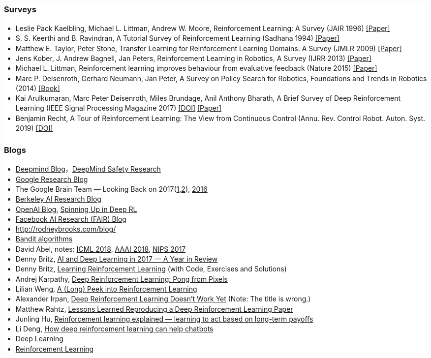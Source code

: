 ### Surveys

- Leslie Pack Kaelbling, Michael L. Littman, Andrew W. Moore, Reinforcement Learning: A Survey (JAIR 1996) [\[Paper\]](https://www.jair.org/index.php/jair/article/download/10166/24110/)
- S. S. Keerthi and B. Ravindran, A Tutorial Survey of Reinforcement Learning (Sadhana 1994) [\[Paper\]](http://www.cse.iitm.ac.in/~ravi/papers/keerthi.rl-survey.pdf)
- Matthew E. Taylor, Peter Stone, Transfer Learning for Reinforcement Learning Domains: A Survey (JMLR 2009) [\[Paper\]](http://www.jmlr.org/papers/volume10/taylor09a/taylor09a.pdf)
- Jens Kober, J. Andrew Bagnell, Jan Peters, Reinforcement Learning in Robotics, A Survey (IJRR 2013) [\[Paper\]](http://www.ias.tu-darmstadt.de/uploads/Publications/Kober_IJRR_2013.pdf)
- Michael L. Littman, Reinforcement learning improves behaviour from evaluative feedback (Nature 2015) [\[Paper\]](http://www.nature.com/nature/journal/v521/n7553/full/nature14540.html)
- Marc P. Deisenroth, Gerhard Neumann, Jan Peter, A Survey on Policy Search for Robotics, Foundations and Trends in Robotics (2014) [\[Book\]](https://spiral.imperial.ac.uk:8443/bitstream/10044/1/12051/7/fnt_corrected_2014-8-22.pdf)
- Kai Arulkumaran, Marc Peter Deisenroth, Miles Brundage, Anil Anthony Bharath, A Brief Survey of Deep Reinforcement Learning (IEEE Signal Processing Magazine 2017) [\[DOI\]](https://dx.doi.org/10.1109/MSP.2017.2743240) [\[Paper\]](https://arxiv.org/abs/1708.05866)
- Benjamin Recht, A Tour of Reinforcement Learning: The View from Continuous Control (Annu. Rev. Control Robot. Auton. Syst. 2019) [\[DOI\]](https://dx.doi.org/10.1146/annurev-control-053018-023825)

### Blogs

- [Deepmind Blog](https://deepmind.com/blog/)，[DeepMind Safety Research](https://medium.com/@deepmindsafetyresearch)
- [Google Research Blog](https://research.googleblog.com/)
- The Google Brain Team — Looking Back on 2017([1](https://ai.googleblog.com/2018/01/the-google-brain-team-looking-back-on.html),[2](https://ai.googleblog.com/2018/01/the-google-brain-team-looking-back-on_12.html)), [2016](https://ai.googleblog.com/2017/01/the-google-brain-team-looking-back-on.html)
- [Berkeley AI Research Blog](http://bair.berkeley.edu/blog/)
- [OpenAI Blog](https://blog.openai.com/), [Spinning Up in Deep RL](https://blog.openai.com/spinning-up-in-deep-rl/)
- [Facebook AI Research (FAIR) Blog](https://research.fb.com/blog/)
- http://rodneybrooks.com/blog/
- [Bandit algorithms](http://banditalgs.com/)
- David Abel, notes: [ICML 2018](https://davidabel.github.io/blog/posts/misc/icml_2018.pdf), [AAAI 2018](https://david-abel.github.io/blog/posts/misc/aaai_2018.pdf), [NIPS 2017](https://david-abel.github.io/blog/posts/misc/nips_2017.pdf)
- Denny Britz, [AI and Deep Learning in 2017 — A Year in Review](http://www.wildml.com/2017/12/ai-and-deep-learning-in-2017-a-year-in-review/)
- Denny Britz, [Learning Reinforcement Learning](http://www.wildml.com/2016/10/learning-reinforcement-learning/) (with Code, Exercises and Solutions)
- Andrej Karpathy, [Deep Reinforcement Learning: Pong from Pixels](http://karpathy.github.io/2016/05/31/rl/)
- Lilian Weng, [A (Long) Peek into Reinforcement Learning](https://lilianweng.github.io/lil-log/2018/02/19/a-long-peek-into-reinforcement-learning.html)
- Alexander Irpan, [Deep Reinforcement Learning Doesn’t Work Yet](https://www.alexirpan.com/2018/02/14/rl-hard.html) (Note: The title is wrong.)
- Matthew Rahtz, [Lessons Learned Reproducing a Deep Reinforcement Learning Paper](http://amid.fish/reproducing-deep-rl)
- Junling Hu, [Reinforcement learning explained — learning to act based on long-term payoffs](https://www.oreilly.com/ideas/reinforcement-learning-explained)
- Li Deng, [How deep reinforcement learning can help chatbots](https://venturebeat.com/2016/08/01/how-deep-reinforcement-learning-can-help-chatbots/)
- [Deep Learning](https://www.technologyreview.com/s/513696/deep-learning/)
- [Reinforcement Learning](https://www.technologyreview.com/s/603501/10-breakthrough-technologies-2017-reinforcement-learning/)
